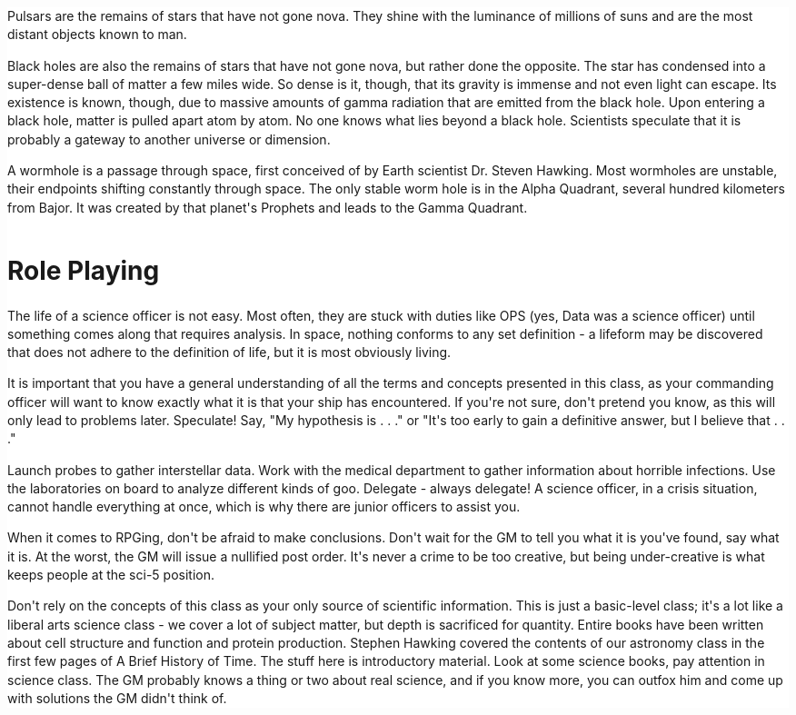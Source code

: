 Pulsars are the remains of stars that have not gone nova. They shine
with the luminance of millions of suns and are the most distant objects
known to man.

Black holes are also the remains of stars that have not gone nova, but
rather done the opposite. The star has condensed into a super-dense ball
of matter a few miles wide. So dense is it, though, that its gravity is
immense and not even light can escape. Its existence is known, though,
due to massive amounts of gamma radiation that are emitted from the
black hole. Upon entering a black hole, matter is pulled apart atom by
atom. No one knows what lies beyond a black hole. Scientists speculate
that it is probably a gateway to another universe or dimension.

A wormhole is a passage through space, first conceived of by Earth
scientist Dr. Steven Hawking. Most wormholes are unstable, their
endpoints shifting constantly through space. The only stable worm hole
is in the Alpha Quadrant, several hundred kilometers from Bajor. It was
created by that planet's Prophets and leads to the Gamma Quadrant.

Role Playing
============

The life of a science officer is not easy. Most often, they are stuck
with duties like OPS (yes, Data was a science officer) until something
comes along that requires analysis. In space, nothing conforms to any
set definition - a lifeform may be discovered that does not adhere to
the definition of life, but it is most obviously living.

It is important that you have a general understanding of all the terms
and concepts presented in this class, as your commanding officer will
want to know exactly what it is that your ship has encountered. If
you're not sure, don't pretend you know, as this will only lead to
problems later. Speculate! Say, "My hypothesis is . . ." or "It's too
early to gain a definitive answer, but I believe that . . ."

Launch probes to gather interstellar data. Work with the medical
department to gather information about horrible infections. Use the
laboratories on board to analyze different kinds of goo. Delegate -
always delegate! A science officer, in a crisis situation, cannot handle
everything at once, which is why there are junior officers to assist
you.

When it comes to RPGing, don't be afraid to make conclusions. Don't wait
for the GM to tell you what it is you've found, say what it is. At the
worst, the GM will issue a nullified post order. It's never a crime to
be too creative, but being under-creative is what keeps people at the
sci-5 position.

Don't rely on the concepts of this class as your only source of
scientific information. This is just a basic-level class; it's a lot
like a liberal arts science class - we cover a lot of subject matter,
but depth is sacrificed for quantity. Entire books have been written
about cell structure and function and protein production. Stephen
Hawking covered the contents of our astronomy class in the first few
pages of A Brief History of Time. The stuff here is introductory
material. Look at some science books, pay attention in science class.
The GM probably knows a thing or two about real science, and if you know
more, you can outfox him and come up with solutions the GM didn't think
of.
